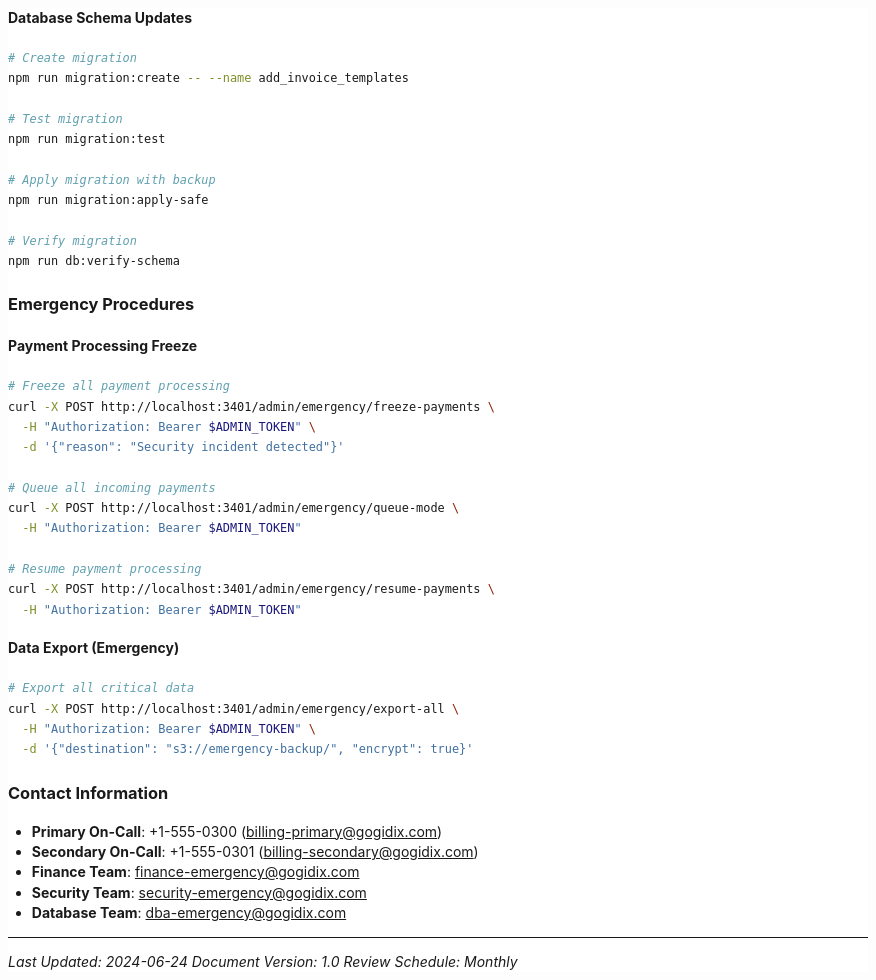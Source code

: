 #### Database Schema Updates

```bash
# Create migration
npm run migration:create -- --name add_invoice_templates

# Test migration
npm run migration:test

# Apply migration with backup
npm run migration:apply-safe

# Verify migration
npm run db:verify-schema
```

### Emergency Procedures

#### Payment Processing Freeze

```bash
# Freeze all payment processing
curl -X POST http://localhost:3401/admin/emergency/freeze-payments \
  -H "Authorization: Bearer $ADMIN_TOKEN" \
  -d '{"reason": "Security incident detected"}'

# Queue all incoming payments
curl -X POST http://localhost:3401/admin/emergency/queue-mode \
  -H "Authorization: Bearer $ADMIN_TOKEN"

# Resume payment processing
curl -X POST http://localhost:3401/admin/emergency/resume-payments \
  -H "Authorization: Bearer $ADMIN_TOKEN"
```

#### Data Export (Emergency)

```bash
# Export all critical data
curl -X POST http://localhost:3401/admin/emergency/export-all \
  -H "Authorization: Bearer $ADMIN_TOKEN" \
  -d '{"destination": "s3://emergency-backup/", "encrypt": true}'
```

### Contact Information

- **Primary On-Call**: +1-555-0300 (billing-primary@gogidix.com)
- **Secondary On-Call**: +1-555-0301 (billing-secondary@gogidix.com)
- **Finance Team**: finance-emergency@gogidix.com
- **Security Team**: security-emergency@gogidix.com
- **Database Team**: dba-emergency@gogidix.com

---

*Last Updated: 2024-06-24*
*Document Version: 1.0*
*Review Schedule: Monthly*